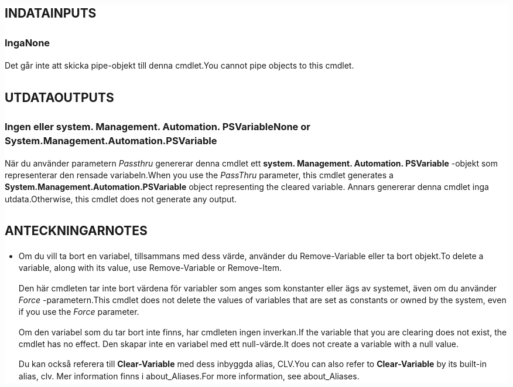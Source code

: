 ## <span data-ttu-id="d1096-160">INDATA</span><span class="sxs-lookup"><span data-stu-id="d1096-160">INPUTS</span></span>

### <span data-ttu-id="d1096-161">Inga</span><span class="sxs-lookup"><span data-stu-id="d1096-161">None</span></span>

<span data-ttu-id="d1096-162">Det går inte att skicka pipe-objekt till denna cmdlet.</span><span class="sxs-lookup"><span data-stu-id="d1096-162">You cannot pipe objects to this cmdlet.</span></span>

## <span data-ttu-id="d1096-163">UTDATA</span><span class="sxs-lookup"><span data-stu-id="d1096-163">OUTPUTS</span></span>

### <span data-ttu-id="d1096-164">Ingen eller system. Management. Automation. PSVariable</span><span class="sxs-lookup"><span data-stu-id="d1096-164">None or System.Management.Automation.PSVariable</span></span>

<span data-ttu-id="d1096-165">När du använder parametern *Passthru* genererar denna cmdlet ett **system. Management. Automation. PSVariable** -objekt som representerar den rensade variabeln.</span><span class="sxs-lookup"><span data-stu-id="d1096-165">When you use the *PassThru* parameter, this cmdlet generates a **System.Management.Automation.PSVariable** object representing the cleared variable.</span></span>
<span data-ttu-id="d1096-166">Annars genererar denna cmdlet inga utdata.</span><span class="sxs-lookup"><span data-stu-id="d1096-166">Otherwise, this cmdlet does not generate any output.</span></span>

## <span data-ttu-id="d1096-167">ANTECKNINGAR</span><span class="sxs-lookup"><span data-stu-id="d1096-167">NOTES</span></span>

* <span data-ttu-id="d1096-168">Om du vill ta bort en variabel, tillsammans med dess värde, använder du Remove-Variable eller ta bort objekt.</span><span class="sxs-lookup"><span data-stu-id="d1096-168">To delete a variable, along with its value, use Remove-Variable or Remove-Item.</span></span>

  <span data-ttu-id="d1096-169">Den här cmdleten tar inte bort värdena för variabler som anges som konstanter eller ägs av systemet, även om du använder *Force* -parametern.</span><span class="sxs-lookup"><span data-stu-id="d1096-169">This cmdlet does not delete the values of variables that are set as constants or owned by the system, even if you use the *Force* parameter.</span></span>

  <span data-ttu-id="d1096-170">Om den variabel som du tar bort inte finns, har cmdleten ingen inverkan.</span><span class="sxs-lookup"><span data-stu-id="d1096-170">If the variable that you are clearing does not exist, the cmdlet has no effect.</span></span>
<span data-ttu-id="d1096-171">Den skapar inte en variabel med ett null-värde.</span><span class="sxs-lookup"><span data-stu-id="d1096-171">It does not create a variable with a null value.</span></span>

  <span data-ttu-id="d1096-172">Du kan också referera till **Clear-Variable** med dess inbyggda alias, CLV.</span><span class="sxs-lookup"><span data-stu-id="d1096-172">You can also refer to **Clear-Variable** by its built-in alias, clv.</span></span>
<span data-ttu-id="d1096-173">Mer information finns i about_Aliases.</span><span class="sxs-lookup"><span data-stu-id="d1096-173">For more information, see about_Aliases.</span></span>
